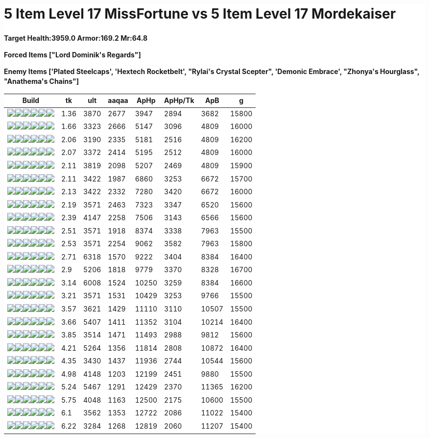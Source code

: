 
















# 5 Item Level 17 MissFortune vs 5 Item Level 17 Mordekaiser

**Target Health:3959.0 Armor:169.2 Mr:64.8**


**Forced Items ["Lord Dominik's Regards"]**


**Enemy Items ['Plated Steelcaps', 'Hextech Rocketbelt', "Rylai's Crystal Scepter", 'Demonic Embrace', "Zhonya's Hourglass", "Anathema's Chains"]**




Build | tk | ult | aaqaa |ApHp | ApHp/Tk | ApB | g
-|-|-|-|-|-|-|-
![](/item/6672.png)![](/item/3124.png)![](/item/3153.png)![](/item/3036.png)![](/item/6676.png)![](/item/1001.png)|1.36|3870|2677|3947|2894|3682|15800
![](/item/6672.png)![](/item/3124.png)![](/item/3153.png)![](/item/3091.png)![](/item/3036.png)![](/item/1001.png)|1.66|3323|2666|5147|3096|4809|16000
![](/item/3153.png)![](/item/3124.png)![](/item/3036.png)![](/item/3091.png)![](/item/3115.png)![](/item/1001.png)|2.06|3190|2335|5181|2516|4809|16200
![](/item/3153.png)![](/item/3124.png)![](/item/3036.png)![](/item/3087.png)![](/item/3091.png)![](/item/1001.png)|2.07|3372|2414|5195|2512|4809|16000
![](/item/6672.png)![](/item/3124.png)![](/item/3091.png)![](/item/3072.png)![](/item/3036.png)![](/item/1001.png)|2.11|3819|2098|5207|2469|4809|15900
![](/item/6672.png)![](/item/3124.png)![](/item/3091.png)![](/item/6673.png)![](/item/3036.png)![](/item/1001.png)|2.11|3422|1987|6860|3253|6672|15700
![](/item/3153.png)![](/item/3124.png)![](/item/3036.png)![](/item/3091.png)![](/item/6673.png)![](/item/1001.png)|2.13|3422|2332|7280|3420|6672|16000
![](/item/6672.png)![](/item/3124.png)![](/item/3153.png)![](/item/3156.png)![](/item/3036.png)![](/item/1001.png)|2.19|3571|2463|7323|3347|6520|15600
![](/item/3153.png)![](/item/3124.png)![](/item/3036.png)![](/item/3156.png)![](/item/6676.png)![](/item/1001.png)|2.39|4147|2258|7506|3143|6566|15600
![](/item/6672.png)![](/item/3124.png)![](/item/3091.png)![](/item/3156.png)![](/item/3036.png)![](/item/1001.png)|2.51|3571|1918|8374|3338|7963|15500
![](/item/3153.png)![](/item/3124.png)![](/item/3091.png)![](/item/3156.png)![](/item/3036.png)![](/item/1001.png)|2.53|3571|2254|9062|3582|7963|15800
![](/item/3091.png)![](/item/3156.png)![](/item/3036.png)![](/item/6676.png)![](/item/3142.png)![](/item/1038.png)|2.71|6318|1570|9222|3404|8384|16400
![](/item/3153.png)![](/item/3156.png)![](/item/3142.png)![](/item/3091.png)![](/item/3036.png)![](/item/1038.png)|2.9|5206|1818|9779|3370|8328|16700
![](/item/3091.png)![](/item/3156.png)![](/item/3072.png)![](/item/3036.png)![](/item/3142.png)![](/item/1038.png)|3.14|6008|1524|10250|3259|8384|16600
![](/item/3091.png)![](/item/3156.png)![](/item/3124.png)![](/item/3139.png)![](/item/3036.png)![](/item/1001.png)|3.21|3571|1531|10429|3253|9766|15500
![](/item/3091.png)![](/item/3156.png)![](/item/3026.png)![](/item/3036.png)![](/item/3124.png)![](/item/1001.png)|3.57|3621|1429|11110|3110|10507|15500
![](/item/3091.png)![](/item/3156.png)![](/item/3139.png)![](/item/3036.png)![](/item/3142.png)![](/item/1038.png)|3.66|5407|1411|11352|3104|10214|16400
![](/item/3153.png)![](/item/3156.png)![](/item/3091.png)![](/item/3036.png)![](/item/3139.png)![](/item/1001.png)|3.85|3514|1471|11493|2988|9812|15600
![](/item/3091.png)![](/item/3156.png)![](/item/3026.png)![](/item/3036.png)![](/item/3142.png)![](/item/1038.png)|4.21|5264|1356|11814|2808|10872|16400
![](/item/3091.png)![](/item/3156.png)![](/item/3026.png)![](/item/3036.png)![](/item/3153.png)![](/item/1001.png)|4.35|3430|1437|11936|2744|10544|15600
![](/item/3091.png)![](/item/3156.png)![](/item/3072.png)![](/item/3036.png)![](/item/3139.png)![](/item/1001.png)|4.98|4148|1203|12199|2451|9880|15500
![](/item/3156.png)![](/item/3139.png)![](/item/3026.png)![](/item/3036.png)![](/item/3142.png)![](/item/1038.png)|5.24|5467|1291|12429|2370|11365|16200
![](/item/3091.png)![](/item/3156.png)![](/item/3026.png)![](/item/3036.png)![](/item/3072.png)![](/item/1001.png)|5.75|4048|1163|12500|2175|10600|15500
![](/item/3153.png)![](/item/3156.png)![](/item/3139.png)![](/item/3026.png)![](/item/3036.png)![](/item/1001.png)|6.1|3562|1353|12722|2086|11022|15400
![](/item/3156.png)![](/item/3026.png)![](/item/6035.png)![](/item/3036.png)![](/item/3153.png)![](/item/1001.png)|6.22|3284|1268|12819|2060|11207|15400